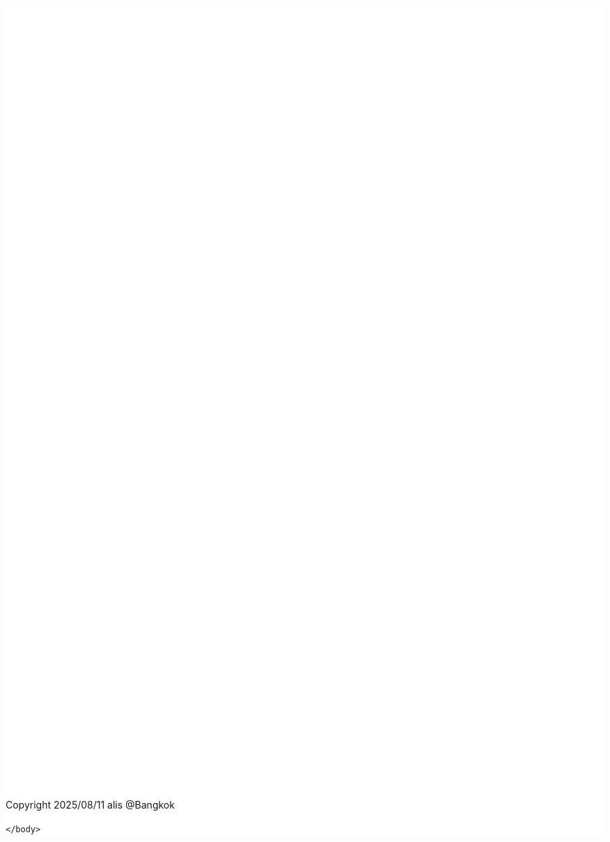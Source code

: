 


<br><br>

<br><br><br><br><br><br>





<br><br><br><br><br><br><br><br><br><br><br><br><br><br><br><br><br><br><br><br><br><br><br><br><br><br><br><br><br><br><br><br><br><br><br><br><br><br><br><br><br><br><br><br><br><br>




<footer>
<p>Copyright 2025/08/11 alis @Bangkok</p>
</footer>


<script src="https://code.jquery.com/jquery-1.12.4.min.js" type="text/javascript"></script>
<script src="https://cdnjs.cloudflare.com/ajax/libs/lightbox2/2.7.1/js/lightbox.min.js" type="text/javascript"></script>

<script type='text/javascript' src='https://torokoid.github.io/shiba/jquery.js?ver=1.12.4'></script>
<script src="https://torokoid.github.io/shiba/jquery.goup.min.js"></script>
<script src="https://torokoid.github.io/shiba/my.js"></script>
    
    </body>
    
</html>
